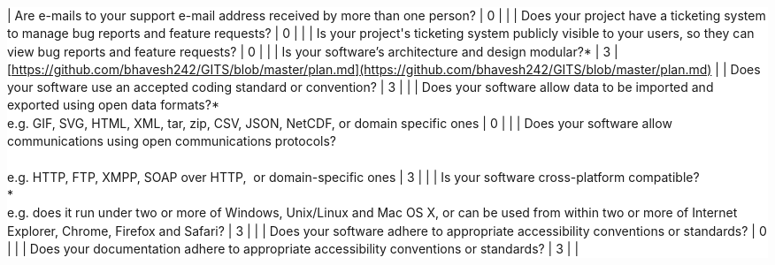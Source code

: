 | Are e-mails to your support e-mail address received by more than one person?                                                                                                                                                                                                                                                                                                                                | 0       |                                                                                                                                            |
| Does your project have a ticketing system to manage bug reports and feature requests?                                                                                                                                                                                                                                                                                                                       | 0       |                                                                                                                                            |
| Is your project's ticketing system publicly visible to your users, so they can view bug reports and feature requests?                                                                                                                                                                                                                                                                                       | 0       |                                                                                                                                            |
| Is your software’s architecture and design modular?\*                                                                                                                                                                                                                                                                                                                                                       | 3       | [https://github.com/bhavesh242/GITS/blob/master/plan.md](https://github.com/bhavesh242/GITS/blob/master/plan.md)                           |
| Does your software use an accepted coding standard or convention?                                                                                                                                                                                                                                                                                                                                           | 3       |                                                                                                                                            |
| Does your software allow data to be imported and exported using open data formats?\*<br>e.g. GIF, SVG, HTML, XML, tar, zip, CSV, JSON, NetCDF, or domain specific ones                                                                                                                                                                                                                                      | 0       |                                                                                                                                            |
| Does your software allow communications using open communications protocols?<br><br>e.g. HTTP, FTP, XMPP, SOAP over HTTP,  or domain-specific ones                                                                                                                                                                                                                                                          | 3       |                                                                                                                                            |
| Is your software cross-platform compatible?<br>\*<br>e.g. does it run under two or more of Windows, Unix/Linux and Mac OS X, or can be used from within two or more of Internet Explorer, Chrome, Firefox and Safari?                                                                                                                                                                                       | 3       |                                                                                                                                            |
| Does your software adhere to appropriate accessibility conventions or standards?                                                                                                                                                                                                                                                                                                                            | 0       |                                                                                                                                            |
| Does your documentation adhere to appropriate accessibility conventions or standards?                                                                                                                                                                                                                                                                                                                       | 3       |                                                                                                                                            |
